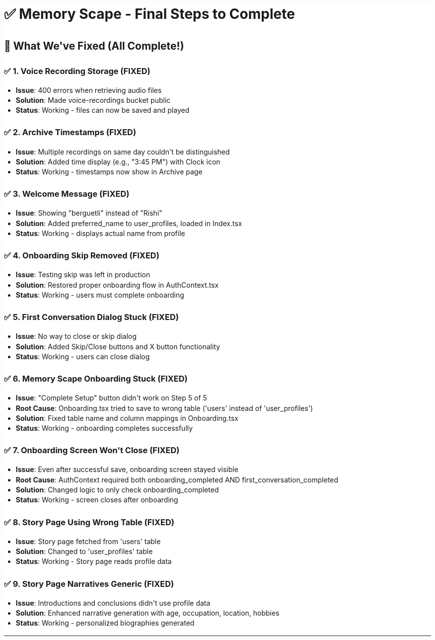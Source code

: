 # ✅ Memory Scape - Final Steps to Complete

## 🎉 What We've Fixed (All Complete!)

### ✅ 1. Voice Recording Storage (FIXED)
- **Issue**: 400 errors when retrieving audio files
- **Solution**: Made voice-recordings bucket public
- **Status**: Working - files can now be saved and played

### ✅ 2. Archive Timestamps (FIXED)
- **Issue**: Multiple recordings on same day couldn't be distinguished
- **Solution**: Added time display (e.g., "3:45 PM") with Clock icon
- **Status**: Working - timestamps now show in Archive page

### ✅ 3. Welcome Message (FIXED)
- **Issue**: Showing "berguetli" instead of "Rishi"
- **Solution**: Added preferred_name to user_profiles, loaded in Index.tsx
- **Status**: Working - displays actual name from profile

### ✅ 4. Onboarding Skip Removed (FIXED)
- **Issue**: Testing skip was left in production
- **Solution**: Restored proper onboarding flow in AuthContext.tsx
- **Status**: Working - users must complete onboarding

### ✅ 5. First Conversation Dialog Stuck (FIXED)
- **Issue**: No way to close or skip dialog
- **Solution**: Added Skip/Close buttons and X button functionality
- **Status**: Working - users can close dialog

### ✅ 6. Memory Scape Onboarding Stuck (FIXED)
- **Issue**: "Complete Setup" button didn't work on Step 5 of 5
- **Root Cause**: Onboarding.tsx tried to save to wrong table ('users' instead of 'user_profiles')
- **Solution**: Fixed table name and column mappings in Onboarding.tsx
- **Status**: Working - onboarding completes successfully

### ✅ 7. Onboarding Screen Won't Close (FIXED)
- **Issue**: Even after successful save, onboarding screen stayed visible
- **Root Cause**: AuthContext required both onboarding_completed AND first_conversation_completed
- **Solution**: Changed logic to only check onboarding_completed
- **Status**: Working - screen closes after onboarding

### ✅ 8. Story Page Using Wrong Table (FIXED)
- **Issue**: Story page fetched from 'users' table
- **Solution**: Changed to 'user_profiles' table
- **Status**: Working - Story page reads profile data

### ✅ 9. Story Page Narratives Generic (FIXED)
- **Issue**: Introductions and conclusions didn't use profile data
- **Solution**: Enhanced narrative generation with age, occupation, location, hobbies
- **Status**: Working - personalized biographies generated

---